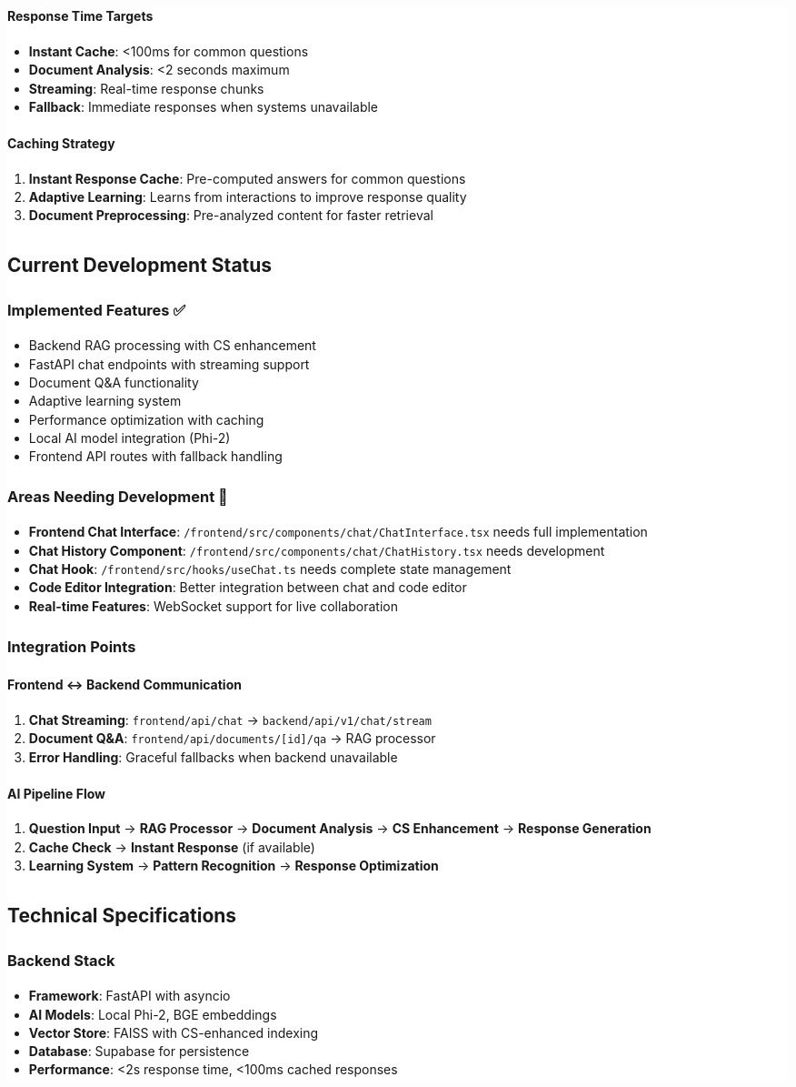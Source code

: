 #### Response Time Targets
- **Instant Cache**: <100ms for common questions
- **Document Analysis**: <2 seconds maximum
- **Streaming**: Real-time response chunks
- **Fallback**: Immediate responses when systems unavailable

#### Caching Strategy
1. **Instant Response Cache**: Pre-computed answers for common questions
2. **Adaptive Learning**: Learns from interactions to improve response quality
3. **Document Preprocessing**: Pre-analyzed content for faster retrieval

## Current Development Status

### Implemented Features ✅
- Backend RAG processing with CS enhancement
- FastAPI chat endpoints with streaming support
- Document Q&A functionality
- Adaptive learning system
- Performance optimization with caching
- Local AI model integration (Phi-2)
- Frontend API routes with fallback handling

### Areas Needing Development 🚧
- **Frontend Chat Interface**: `/frontend/src/components/chat/ChatInterface.tsx` needs full implementation
- **Chat History Component**: `/frontend/src/components/chat/ChatHistory.tsx` needs development
- **Chat Hook**: `/frontend/src/hooks/useChat.ts` needs complete state management
- **Code Editor Integration**: Better integration between chat and code editor
- **Real-time Features**: WebSocket support for live collaboration

### Integration Points

#### Frontend ↔ Backend Communication
1. **Chat Streaming**: `frontend/api/chat` → `backend/api/v1/chat/stream`
2. **Document Q&A**: `frontend/api/documents/[id]/qa` → RAG processor
3. **Error Handling**: Graceful fallbacks when backend unavailable

#### AI Pipeline Flow
1. **Question Input** → **RAG Processor** → **Document Analysis** → **CS Enhancement** → **Response Generation**
2. **Cache Check** → **Instant Response** (if available)
3. **Learning System** → **Pattern Recognition** → **Response Optimization**

## Technical Specifications

### Backend Stack
- **Framework**: FastAPI with asyncio
- **AI Models**: Local Phi-2, BGE embeddings
- **Vector Store**: FAISS with CS-enhanced indexing
- **Database**: Supabase for persistence
- **Performance**: <2s response time, <100ms cached responses
